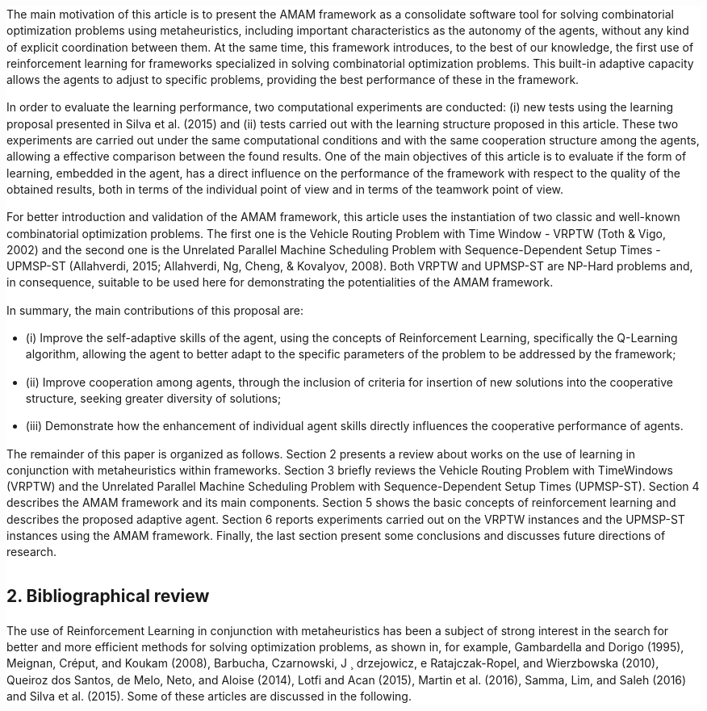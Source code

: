 The main motivation of this article is to present the AMAM framework as a consolidate software tool for solving combinatorial optimization problems using metaheuristics, including important characteristics as the autonomy of the agents, without any kind of explicit coordination between them. At the same time, this framework introduces, to the best of our knowledge, the first use of reinforcement learning for frameworks specialized in solving combinatorial optimization problems. This built-in adaptive capacity allows the agents to adjust to specific problems, providing the best performance of these in the framework.

In order to evaluate the learning performance, two computational experiments are conducted: (i) new tests using the learning proposal presented in Silva et al. (2015) and (ii) tests carried out with the learning structure proposed in this article. These two experiments are carried out under the same computational conditions and with the same cooperation structure among the agents, allowing a effective comparison between the found results. One of the main objectives of this article is to evaluate if the form of learning, embedded in the agent, has a direct influence on the performance of the framework with respect to the quality of the obtained results, both in terms of the individual point of view and in terms of the teamwork point of view.

For better introduction and validation of the AMAM framework, this article uses the instantiation of two classic and well-known combinatorial optimization problems. The first one is the Vehicle Routing Problem with Time Window - VRPTW (Toth &amp; Vigo, 2002) and the second one is the Unrelated Parallel Machine Scheduling Problem with Sequence-Dependent Setup Times - UPMSP-ST (Allahverdi, 2015; Allahverdi, Ng, Cheng, &amp; Kovalyov, 2008). Both VRPTW and UPMSP-ST are NP-Hard problems and, in consequence, suitable to be used here for demonstrating the potentialities of the AMAM framework.

In summary, the main contributions of this proposal are:

- (i) Improve the self-adaptive skills of the agent, using the concepts of Reinforcement Learning, specifically the Q-Learning algorithm, allowing the agent to better adapt to the specific parameters of the problem to be addressed by the framework;

- (ii) Improve cooperation among agents, through the inclusion of criteria for insertion of new solutions into the cooperative structure, seeking greater diversity of solutions;
- (iii) Demonstrate how the enhancement of individual agent skills directly influences the cooperative performance of agents.

The remainder of this paper is organized as follows. Section 2 presents a review about works on the use of learning in conjunction with metaheuristics within frameworks. Section 3 briefly reviews the Vehicle Routing Problem with TimeWindows (VRPTW) and the Unrelated Parallel Machine Scheduling Problem with Sequence-Dependent Setup Times (UPMSP-ST). Section 4 describes the AMAM framework and its main components. Section 5 shows the basic concepts of reinforcement learning and describes the proposed adaptive agent. Section 6 reports experiments carried out on the VRPTW instances and the UPMSP-ST instances using the AMAM framework. Finally, the last section present some conclusions and discusses future directions of research.

## 2. Bibliographical review

The use of Reinforcement Learning in conjunction with metaheuristics has been a subject of strong interest in the search for better and more efficient methods for solving optimization problems, as shown in, for example, Gambardella and Dorigo (1995), Meignan, Créput, and Koukam (2008), Barbucha, Czarnowski, J ¸ drzejowicz, e Ratajczak-Ropel, and Wierzbowska (2010), Queiroz dos Santos, de Melo, Neto, and Aloise (2014), Lotfi and Acan (2015), Martin et al. (2016), Samma, Lim, and Saleh (2016) and Silva et al. (2015). Some of these articles are discussed in the following.
